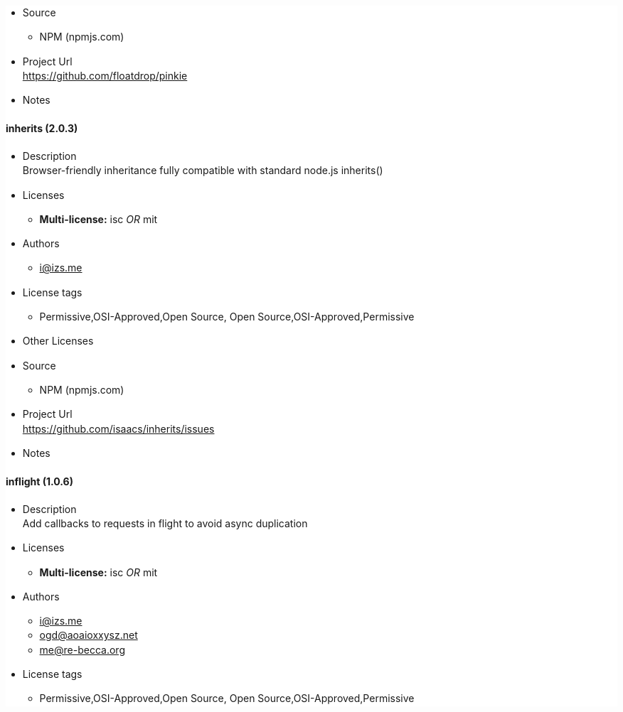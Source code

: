 
* Source
	* NPM (npmjs.com)


* Project Url  
    https://github.com/floatdrop/pinkie


* Notes



#### **inherits (2.0.3)**

* Description  
    Browser-friendly inheritance fully compatible with standard node.js inherits()


* Licenses
    * **Multi-license:** isc *OR* mit


* Authors
    * [i@izs.me](author)


* License tags
    * Permissive,OSI-Approved,Open Source, Open Source,OSI-Approved,Permissive


* Other Licenses


* Source
	* NPM (npmjs.com)


* Project Url  
    https://github.com/isaacs/inherits/issues


* Notes



#### **inflight (1.0.6)**

* Description  
    Add callbacks to requests in flight to avoid async duplication


* Licenses
    * **Multi-license:** isc *OR* mit


* Authors
    * [i@izs.me](author)
    * [ogd@aoaioxxysz.net](author)
    * [me@re-becca.org](author)


* License tags
    * Permissive,OSI-Approved,Open Source, Open Source,OSI-Approved,Permissive

